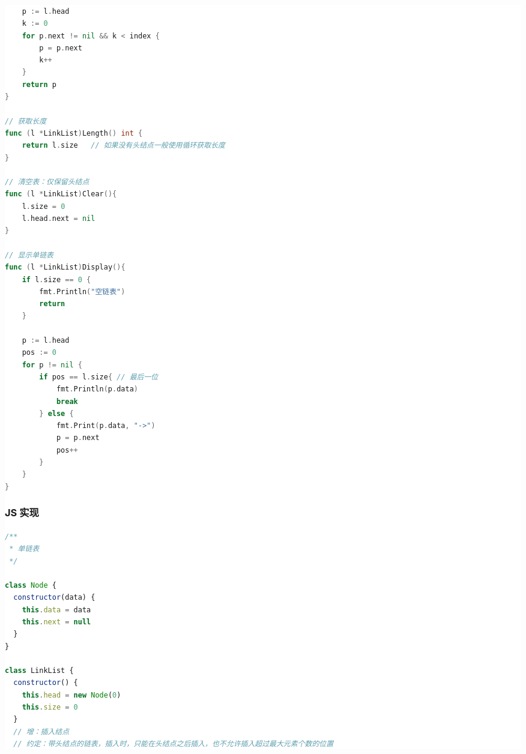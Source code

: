 ```go
	p := l.head
	k := 0
	for p.next != nil && k < index {
		p = p.next
		k++
	}
	return p
}

// 获取长度
func (l *LinkList)Length() int {
	return l.size	// 如果没有头结点一般使用循环获取长度
}

// 清空表：仅保留头结点
func (l *LinkList)Clear(){
	l.size = 0
	l.head.next = nil
}

// 显示单链表
func (l *LinkList)Display(){
	if l.size == 0 {
		fmt.Println("空链表")
		return
	}

	p := l.head
	pos := 0
	for p != nil {
		if pos == l.size{ // 最后一位
			fmt.Println(p.data)
			break
		} else {
			fmt.Print(p.data, "->")
			p = p.next
			pos++
		}
	}
}
```

### JS 实现

```js
/**
 * 单链表
 */

class Node {
  constructor(data) {
    this.data = data
    this.next = null
  }
}

class LinkList {
  constructor() {
    this.head = new Node(0)
    this.size = 0
  }
  // 增：插入结点
  // 约定：带头结点的链表，插入时，只能在头结点之后插入，也不允许插入超过最大元素个数的位置
```